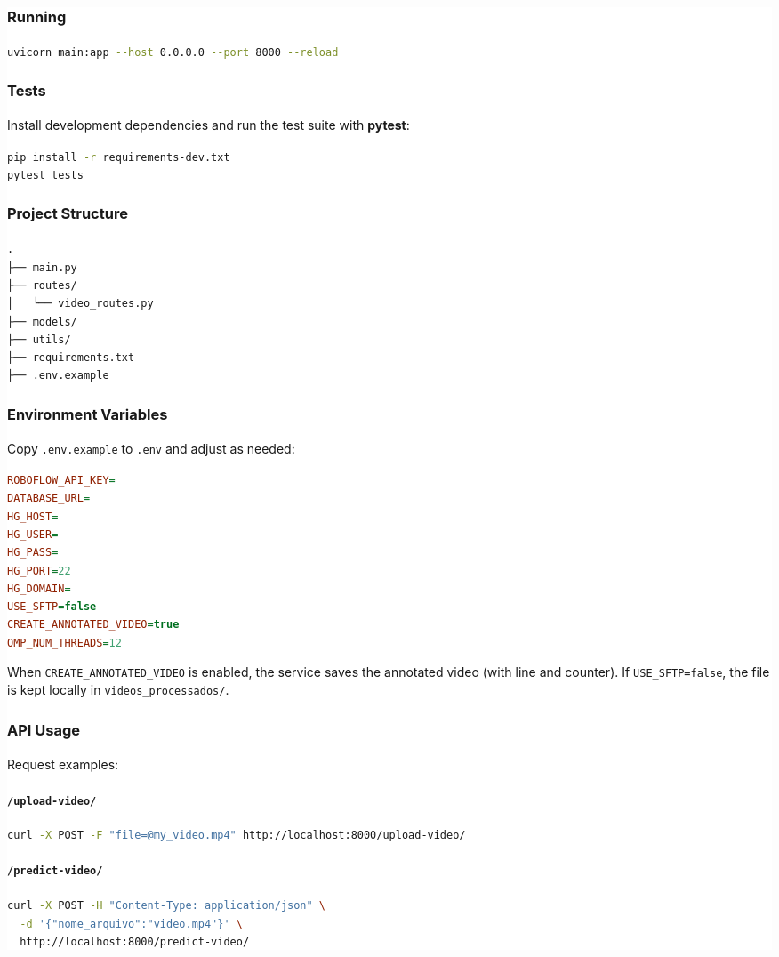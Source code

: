 ### Running
```bash
uvicorn main:app --host 0.0.0.0 --port 8000 --reload
```

### Tests
Install development dependencies and run the test suite with **pytest**:

```bash
pip install -r requirements-dev.txt
pytest tests
```

### Project Structure
```text
.
├── main.py
├── routes/
│   └── video_routes.py
├── models/
├── utils/
├── requirements.txt
├── .env.example
```

### Environment Variables
Copy `.env.example` to `.env` and adjust as needed:
```ini
ROBOFLOW_API_KEY=
DATABASE_URL=
HG_HOST=
HG_USER=
HG_PASS=
HG_PORT=22
HG_DOMAIN=
USE_SFTP=false
CREATE_ANNOTATED_VIDEO=true
OMP_NUM_THREADS=12
```

When `CREATE_ANNOTATED_VIDEO` is enabled, the service saves the annotated video (with line and counter). If `USE_SFTP=false`, the file is kept locally in `videos_processados/`.

### API Usage
Request examples:

#### `/upload-video/`
```bash
curl -X POST -F "file=@my_video.mp4" http://localhost:8000/upload-video/
```

#### `/predict-video/`
```bash
curl -X POST -H "Content-Type: application/json" \
  -d '{"nome_arquivo":"video.mp4"}' \
  http://localhost:8000/predict-video/
```
